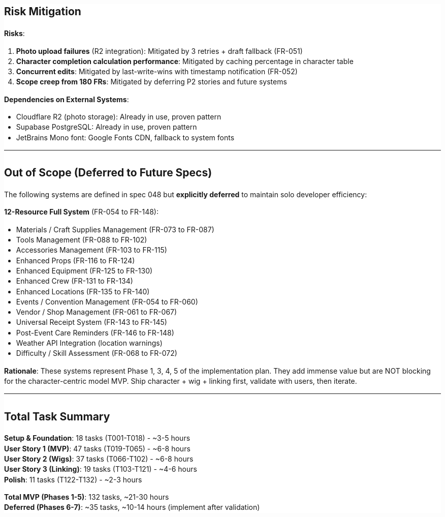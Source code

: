 
## Risk Mitigation

**Risks**:
1. **Photo upload failures** (R2 integration): Mitigated by 3 retries + draft fallback (FR-051)
2. **Character completion calculation performance**: Mitigated by caching percentage in character table
3. **Concurrent edits**: Mitigated by last-write-wins with timestamp notification (FR-052)
4. **Scope creep from 180 FRs**: Mitigated by deferring P2 stories and future systems

**Dependencies on External Systems**:
- Cloudflare R2 (photo storage): Already in use, proven pattern
- Supabase PostgreSQL: Already in use, proven pattern
- JetBrains Mono font: Google Fonts CDN, fallback to system fonts

---

## Out of Scope (Deferred to Future Specs)

The following systems are defined in spec 048 but **explicitly deferred** to maintain solo developer efficiency:

**12-Resource Full System** (FR-054 to FR-148):
- Materials / Craft Supplies Management (FR-073 to FR-087)
- Tools Management (FR-088 to FR-102)
- Accessories Management (FR-103 to FR-115)
- Enhanced Props (FR-116 to FR-124)
- Enhanced Equipment (FR-125 to FR-130)
- Enhanced Crew (FR-131 to FR-134)
- Enhanced Locations (FR-135 to FR-140)
- Events / Convention Management (FR-054 to FR-060)
- Vendor / Shop Management (FR-061 to FR-067)
- Universal Receipt System (FR-143 to FR-145)
- Post-Event Care Reminders (FR-146 to FR-148)
- Weather API Integration (location warnings)
- Difficulty / Skill Assessment (FR-068 to FR-072)

**Rationale**: These systems represent Phase 1, 3, 4, 5 of the implementation plan. They add immense value but are NOT blocking for the character-centric model MVP. Ship character + wig + linking first, validate with users, then iterate.

---

## Total Task Summary

**Setup & Foundation**: 18 tasks (T001-T018) - ~3-5 hours  
**User Story 1 (MVP)**: 47 tasks (T019-T065) - ~6-8 hours  
**User Story 2 (Wigs)**: 37 tasks (T066-T102) - ~6-8 hours  
**User Story 3 (Linking)**: 19 tasks (T103-T121) - ~4-6 hours  
**Polish**: 11 tasks (T122-T132) - ~2-3 hours

**Total MVP (Phases 1-5)**: 132 tasks, ~21-30 hours  
**Deferred (Phases 6-7)**: ~35 tasks, ~10-14 hours (implement after validation)
